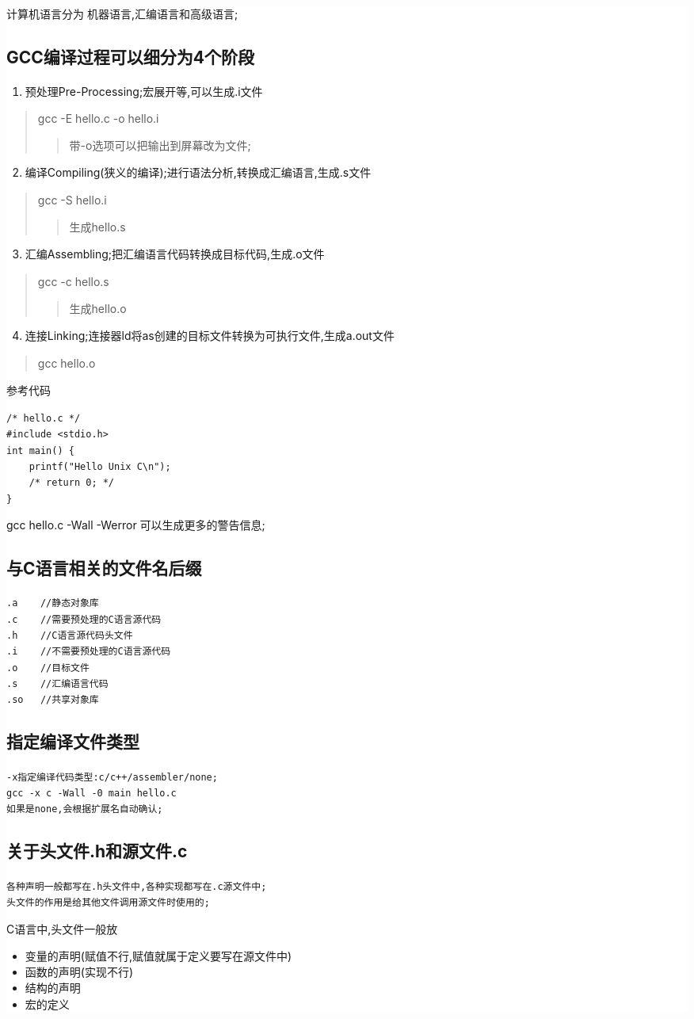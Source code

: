 计算机语言分为 机器语言,汇编语言和高级语言; 

## GCC编译过程可以细分为4个阶段
1. 预处理Pre-Processing;宏展开等,可以生成.i文件
> gcc -E hello.c -o hello.i
>> 带-o选项可以把输出到屏幕改为文件;
2. 编译Compiling(狭义的编译);进行语法分析,转换成汇编语言,生成.s文件
> gcc -S hello.i
>> 生成hello.s
3. 汇编Assembling;把汇编语言代码转换成目标代码,生成.o文件
> gcc -c hello.s
>> 生成hello.o
4. 连接Linking;连接器ld将as创建的目标文件转换为可执行文件,生成a.out文件
> gcc hello.o

参考代码
```
/* hello.c */
#include <stdio.h>
int main() {
    printf("Hello Unix C\n");
    /* return 0; */
}
```

gcc hello.c -Wall -Werror 可以生成更多的警告信息;

## 与C语言相关的文件名后缀
    .a    //静态对象库
    .c    //需要预处理的C语言源代码
    .h    //C语言源代码头文件
    .i    //不需要预处理的C语言源代码
    .o    //目标文件
    .s    //汇编语言代码
    .so   //共享对象库

## 指定编译文件类型
    -x指定编译代码类型:c/c++/assembler/none;
    gcc -x c -Wall -0 main hello.c
    如果是none,会根据扩展名自动确认;

## 关于头文件.h和源文件.c
    各种声明一般都写在.h头文件中,各种实现都写在.c源文件中; 
    头文件的作用是给其他文件调用源文件时使用的; 

C语言中,头文件一般放
* 变量的声明(赋值不行,赋值就属于定义要写在源文件中)
* 函数的声明(实现不行)
* 结构的声明
* 宏的定义

